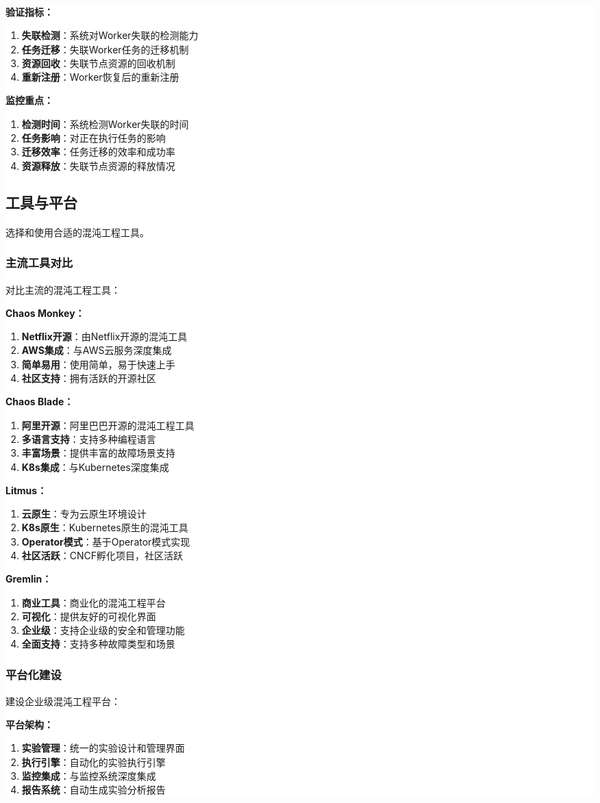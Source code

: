 **验证指标：**
1. **失联检测**：系统对Worker失联的检测能力
2. **任务迁移**：失联Worker任务的迁移机制
3. **资源回收**：失联节点资源的回收机制
4. **重新注册**：Worker恢复后的重新注册

**监控重点：**
1. **检测时间**：系统检测Worker失联的时间
2. **任务影响**：对正在执行任务的影响
3. **迁移效率**：任务迁移的效率和成功率
4. **资源释放**：失联节点资源的释放情况

## 工具与平台

选择和使用合适的混沌工程工具。

### 主流工具对比

对比主流的混沌工程工具：

**Chaos Monkey：**
1. **Netflix开源**：由Netflix开源的混沌工具
2. **AWS集成**：与AWS云服务深度集成
3. **简单易用**：使用简单，易于快速上手
4. **社区支持**：拥有活跃的开源社区

**Chaos Blade：**
1. **阿里开源**：阿里巴巴开源的混沌工程工具
2. **多语言支持**：支持多种编程语言
3. **丰富场景**：提供丰富的故障场景支持
4. **K8s集成**：与Kubernetes深度集成

**Litmus：**
1. **云原生**：专为云原生环境设计
2. **K8s原生**：Kubernetes原生的混沌工具
3. **Operator模式**：基于Operator模式实现
4. **社区活跃**：CNCF孵化项目，社区活跃

**Gremlin：**
1. **商业工具**：商业化的混沌工程平台
2. **可视化**：提供友好的可视化界面
3. **企业级**：支持企业级的安全和管理功能
4. **全面支持**：支持多种故障类型和场景

### 平台化建设

建设企业级混沌工程平台：

**平台架构：**
1. **实验管理**：统一的实验设计和管理界面
2. **执行引擎**：自动化的实验执行引擎
3. **监控集成**：与监控系统深度集成
4. **报告系统**：自动生成实验分析报告

